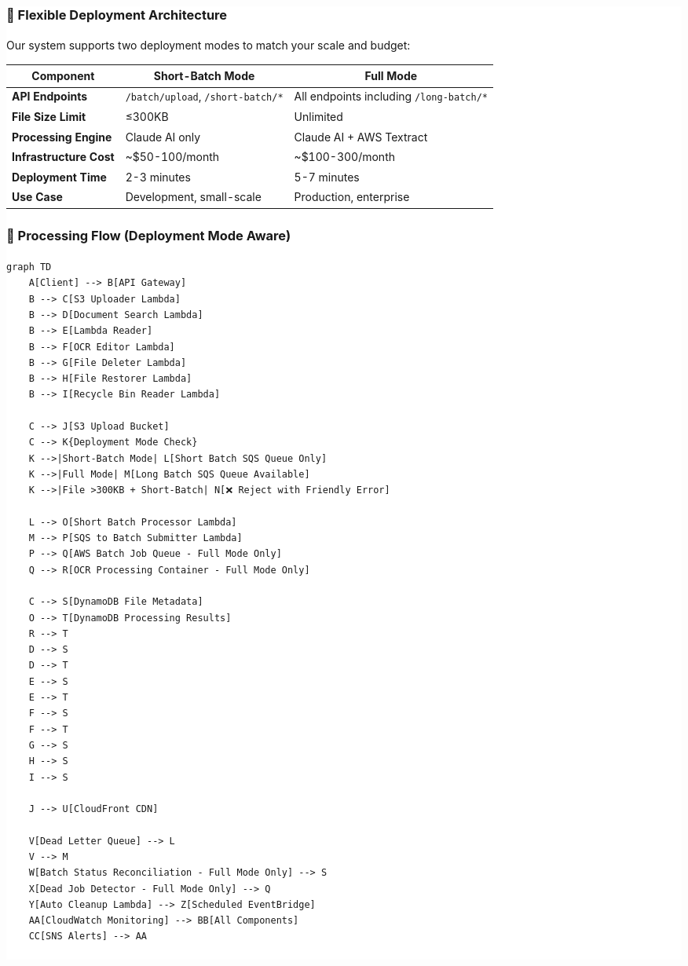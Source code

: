 ### **🎯 Flexible Deployment Architecture**

Our system supports two deployment modes to match your scale and budget:

| Component | Short-Batch Mode | Full Mode |
|-----------|------------------|-----------|
| **API Endpoints** | `/batch/upload`, `/short-batch/*` | All endpoints including `/long-batch/*` |
| **File Size Limit** | ≤300KB | Unlimited |
| **Processing Engine** | Claude AI only | Claude AI + AWS Textract |
| **Infrastructure Cost** | ~$50-100/month | ~$100-300/month |
| **Deployment Time** | 2-3 minutes | 5-7 minutes |
| **Use Case** | Development, small-scale | Production, enterprise |

### **🔄 Processing Flow (Deployment Mode Aware)**

```mermaid
graph TD
    A[Client] --> B[API Gateway]
    B --> C[S3 Uploader Lambda]
    B --> D[Document Search Lambda] 
    B --> E[Lambda Reader]
    B --> F[OCR Editor Lambda]
    B --> G[File Deleter Lambda]
    B --> H[File Restorer Lambda]
    B --> I[Recycle Bin Reader Lambda]
    
    C --> J[S3 Upload Bucket]
    C --> K{Deployment Mode Check}
    K -->|Short-Batch Mode| L[Short Batch SQS Queue Only]
    K -->|Full Mode| M[Long Batch SQS Queue Available]
    K -->|File >300KB + Short-Batch| N[❌ Reject with Friendly Error]
    
    L --> O[Short Batch Processor Lambda]
    M --> P[SQS to Batch Submitter Lambda]
    P --> Q[AWS Batch Job Queue - Full Mode Only]
    Q --> R[OCR Processing Container - Full Mode Only]
    
    C --> S[DynamoDB File Metadata]
    O --> T[DynamoDB Processing Results]
    R --> T
    D --> S
    D --> T
    E --> S
    E --> T
    F --> S
    F --> T
    G --> S
    H --> S
    I --> S
    
    J --> U[CloudFront CDN]
    
    V[Dead Letter Queue] --> L
    V --> M
    W[Batch Status Reconciliation - Full Mode Only] --> S
    X[Dead Job Detector - Full Mode Only] --> Q
    Y[Auto Cleanup Lambda] --> Z[Scheduled EventBridge]
    AA[CloudWatch Monitoring] --> BB[All Components]
    CC[SNS Alerts] --> AA
    
```